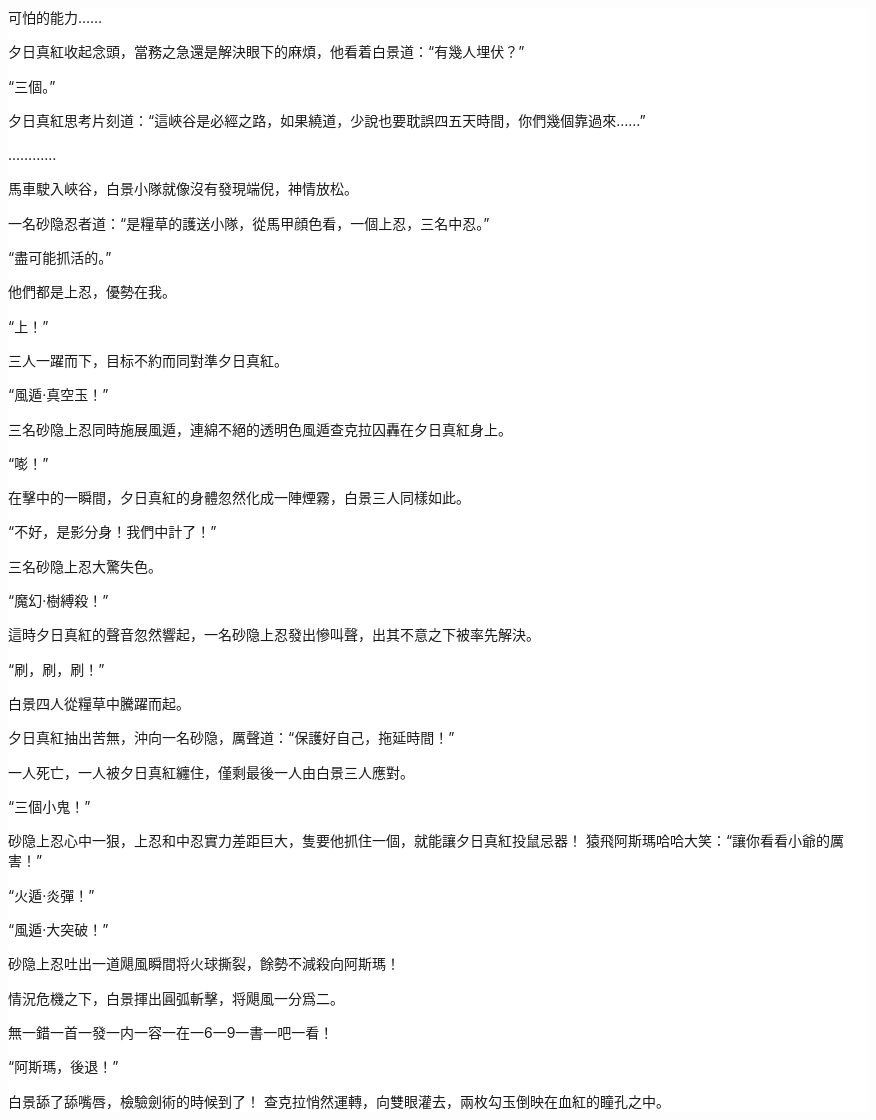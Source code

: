 可怕的能力……

夕日真紅收起念頭，當務之急還是解決眼下的麻煩，他看着白景道：“有幾人埋伏？”

“三個。”

夕日真紅思考片刻道：“這峽谷是必經之路，如果繞道，少說也要耽誤四五天時間，你們幾個靠過來……”

…………

馬車駛入峽谷，白景小隊就像沒有發現端倪，神情放松。

一名砂隐忍者道：“是糧草的護送小隊，從馬甲顔色看，一個上忍，三名中忍。”

“盡可能抓活的。”

他們都是上忍，優勢在我。

“上！”

三人一躍而下，目标不約而同對準夕日真紅。

“風遁·真空玉！”

三名砂隐上忍同時施展風遁，連綿不絕的透明色風遁查克拉囚轟在夕日真紅身上。

“嘭！”

在擊中的一瞬間，夕日真紅的身體忽然化成一陣煙霧，白景三人同樣如此。

“不好，是影分身！我們中計了！”

三名砂隐上忍大驚失色。

“魔幻·樹縛殺！”

這時夕日真紅的聲音忽然響起，一名砂隐上忍發出慘叫聲，出其不意之下被率先解決。

“刷，刷，刷！”

白景四人從糧草中騰躍而起。

夕日真紅抽出苦無，沖向一名砂隐，厲聲道：“保護好自己，拖延時間！”

一人死亡，一人被夕日真紅纏住，僅剩最後一人由白景三人應對。

“三個小鬼！”

砂隐上忍心中一狠，上忍和中忍實力差距巨大，隻要他抓住一個，就能讓夕日真紅投鼠忌器！
猿飛阿斯瑪哈哈大笑：“讓你看看小爺的厲害！”

“火遁·炎彈！”

“風遁·大突破！”

砂隐上忍吐出一道飓風瞬間将火球撕裂，餘勢不減殺向阿斯瑪！

情況危機之下，白景揮出圓弧斬擊，将飓風一分爲二。

無一錯一首一發一内一容一在一6一9一書一吧一看！

“阿斯瑪，後退！”

白景舔了舔嘴唇，檢驗劍術的時候到了！
查克拉悄然運轉，向雙眼灌去，兩枚勾玉倒映在血紅的瞳孔之中。
